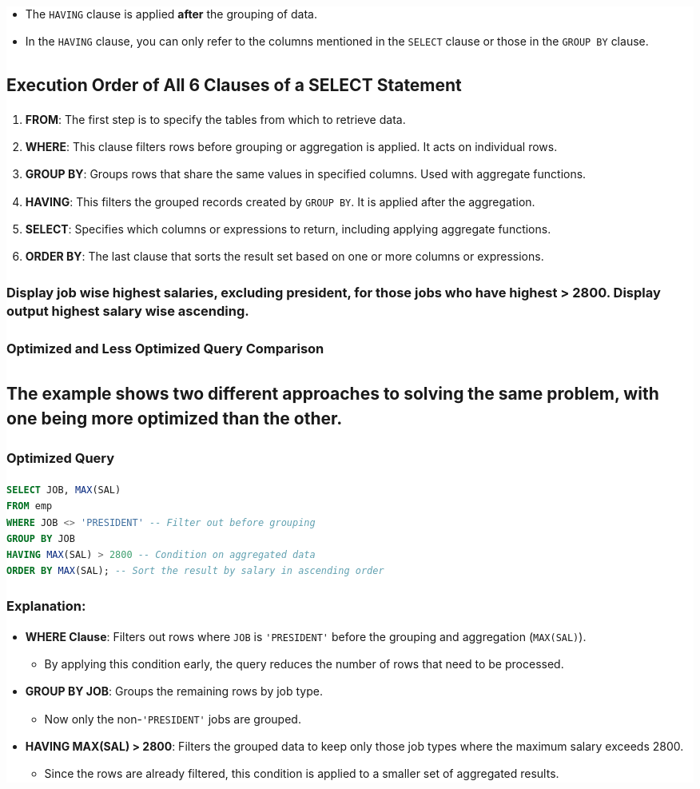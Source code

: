 - The `HAVING` clause is applied **after** the grouping of data.
  
- In the `HAVING` clause, you can only refer to the columns mentioned in the `SELECT` clause or those in the `GROUP BY` clause.

## Execution Order of All 6 Clauses of a SELECT Statement

1. **FROM**: The first step is to specify the tables from which to retrieve data.

2. **WHERE**: This clause filters rows before grouping or aggregation is applied. It acts on individual rows.

3. **GROUP BY**: Groups rows that share the same values in specified columns. Used with aggregate functions.

4. **HAVING**: This filters the grouped records created by `GROUP BY`. It is applied after the aggregation.

5. **SELECT**: Specifies which columns or expressions to return, including applying aggregate functions.

6. **ORDER BY**: The last clause that sorts the result set based on one or more columns or expressions.

### Display job wise highest salaries, excluding president, for those jobs who have highest > 2800. Display output highest salary wise ascending.

### Optimized and Less Optimized Query Comparison

 The example shows two different approaches to solving the same problem, with one being more optimized than the other.
---

### Optimized Query

```sql
SELECT JOB, MAX(SAL)
FROM emp
WHERE JOB <> 'PRESIDENT' -- Filter out before grouping
GROUP BY JOB
HAVING MAX(SAL) > 2800 -- Condition on aggregated data
ORDER BY MAX(SAL); -- Sort the result by salary in ascending order
```

### Explanation:

- **WHERE Clause**: Filters out rows where `JOB` is `'PRESIDENT'` before the grouping and aggregation (`MAX(SAL)`).
  - By applying this condition early, the query reduces the number of rows that need to be processed.

- **GROUP BY JOB**: Groups the remaining rows by job type.
  - Now only the non-`'PRESIDENT'` jobs are grouped.

- **HAVING MAX(SAL) > 2800**: Filters the grouped data to keep only those job types where the maximum salary exceeds 2800.
  - Since the rows are already filtered, this condition is applied to a smaller set of aggregated results.
